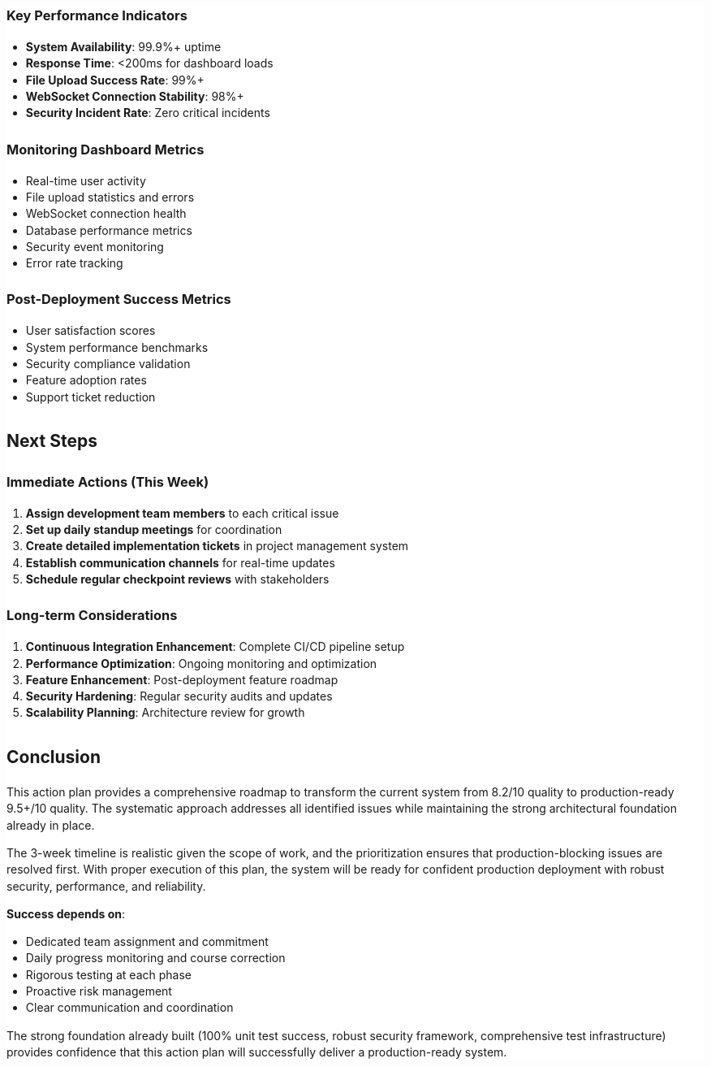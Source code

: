### Key Performance Indicators
- **System Availability**: 99.9%+ uptime
- **Response Time**: <200ms for dashboard loads
- **File Upload Success Rate**: 99%+
- **WebSocket Connection Stability**: 98%+
- **Security Incident Rate**: Zero critical incidents

### Monitoring Dashboard Metrics
- Real-time user activity
- File upload statistics and errors
- WebSocket connection health
- Database performance metrics
- Security event monitoring
- Error rate tracking

### Post-Deployment Success Metrics
- User satisfaction scores
- System performance benchmarks
- Security compliance validation
- Feature adoption rates
- Support ticket reduction

## Next Steps

### Immediate Actions (This Week)
1. **Assign development team members** to each critical issue
2. **Set up daily standup meetings** for coordination
3. **Create detailed implementation tickets** in project management system
4. **Establish communication channels** for real-time updates
5. **Schedule regular checkpoint reviews** with stakeholders

### Long-term Considerations
1. **Continuous Integration Enhancement**: Complete CI/CD pipeline setup
2. **Performance Optimization**: Ongoing monitoring and optimization
3. **Feature Enhancement**: Post-deployment feature roadmap
4. **Security Hardening**: Regular security audits and updates
5. **Scalability Planning**: Architecture review for growth

## Conclusion

This action plan provides a comprehensive roadmap to transform the current system from 8.2/10 quality to production-ready 9.5+/10 quality. The systematic approach addresses all identified issues while maintaining the strong architectural foundation already in place.

The 3-week timeline is realistic given the scope of work, and the prioritization ensures that production-blocking issues are resolved first. With proper execution of this plan, the system will be ready for confident production deployment with robust security, performance, and reliability.

**Success depends on**:
- Dedicated team assignment and commitment
- Daily progress monitoring and course correction
- Rigorous testing at each phase
- Proactive risk management
- Clear communication and coordination

The strong foundation already built (100% unit test success, robust security framework, comprehensive test infrastructure) provides confidence that this action plan will successfully deliver a production-ready system.